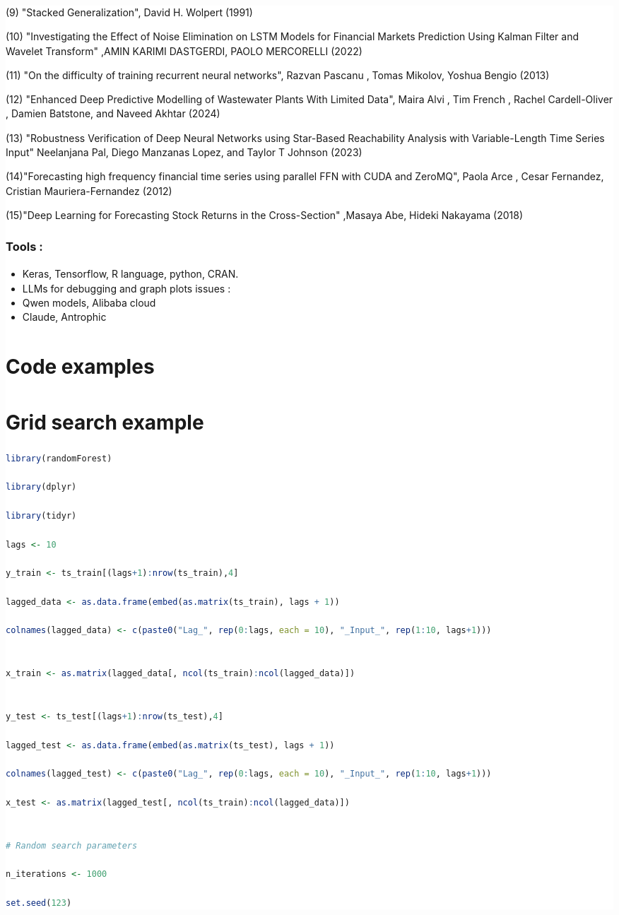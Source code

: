 (9) "Stacked Generalization", David H. Wolpert (1991) 

(10) "Investigating the Effect of Noise Elimination on LSTM Models for Financial Markets Prediction Using Kalman Filter and Wavelet Transform" ,AMIN KARIMI DASTGERDI, PAOLO MERCORELLI (2022)

(11) "On the difficulty of training recurrent neural networks", Razvan Pascanu , Tomas Mikolov, Yoshua Bengio (2013)

(12) "Enhanced Deep Predictive Modelling of Wastewater Plants With Limited Data", Maira Alvi , Tim French , Rachel Cardell-Oliver , Damien Batstone, and Naveed Akhtar (2024)

(13) "Robustness Verification of Deep Neural Networks using Star-Based Reachability Analysis with Variable-Length Time Series Input" Neelanjana Pal, Diego Manzanas Lopez, and Taylor T Johnson (2023)

(14)"Forecasting high frequency financial time series using parallel FFN with CUDA and ZeroMQ", Paola Arce , Cesar Fernandez, Cristian Mauriera-Fernandez (2012)

(15)"Deep Learning for Forecasting Stock Returns in the Cross-Section" ,Masaya Abe, Hideki Nakayama (2018)

### Tools : 
- Keras, Tensorflow, R language, python, CRAN. 
- LLMs for debugging and graph plots issues  : 
 - Qwen models, Alibaba cloud 
 - Claude, Antrophic 

# Code examples 

# Grid search example

```r
library(randomForest)

library(dplyr)

library(tidyr)

lags <- 10 

y_train <- ts_train[(lags+1):nrow(ts_train),4]

lagged_data <- as.data.frame(embed(as.matrix(ts_train), lags + 1))

colnames(lagged_data) <- c(paste0("Lag_", rep(0:lags, each = 10), "_Input_", rep(1:10, lags+1)))


x_train <- as.matrix(lagged_data[, ncol(ts_train):ncol(lagged_data)])


y_test <- ts_test[(lags+1):nrow(ts_test),4]

lagged_test <- as.data.frame(embed(as.matrix(ts_test), lags + 1))

colnames(lagged_test) <- c(paste0("Lag_", rep(0:lags, each = 10), "_Input_", rep(1:10, lags+1)))

x_test <- as.matrix(lagged_test[, ncol(ts_train):ncol(lagged_data)])


# Random search parameters

n_iterations <- 1000

set.seed(123) 

```